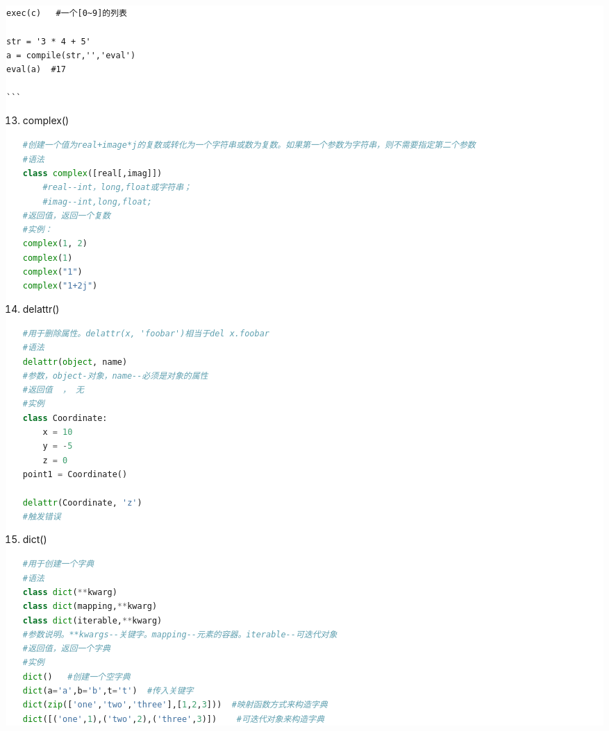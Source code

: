     exec(c)   #一个[0~9]的列表
    
    str = '3 * 4 + 5'
    a = compile(str,'','eval')
    eval(a)  #17
    
    ```

    

13. complex()

    ```python
    #创建一个值为real+image*j的复数或转化为一个字符串或数为复数。如果第一个参数为字符串，则不需要指定第二个参数
    #语法
    class complex([real[,imag]])
    	#real--int，long,float或字符串；
        #imag--int,long,float;
    #返回值，返回一个复数
    #实例：
    complex(1, 2)
    complex(1)
    complex("1")
    complex("1+2j")
    ```

14. delattr()

    ```python
    #用于删除属性。delattr(x, 'foobar')相当于del x.foobar
    #语法
    delattr(object, name)
    #参数，object-对象，name--必须是对象的属性
    #返回值  ， 无
    #实例
    class Coordinate:
        x = 10
        y = -5
        z = 0
    point1 = Coordinate()
    
    delattr(Coordinate, 'z')
    #触发错误
    ```

    

15. dict()

    ```python
    #用于创建一个字典
    #语法
    class dict(**kwarg)
    class dict(mapping,**kwarg)
    class dict(iterable,**kwarg)
    #参数说明。**kwargs--关键字。mapping--元素的容器。iterable--可迭代对象
    #返回值，返回一个字典
    #实例
    dict()   #创建一个空字典
    dict(a='a',b='b',t='t')  #传入关键字
    dict(zip(['one','two','three'],[1,2,3]))  #映射函数方式来构造字典
    dict([('one',1),('two',2),('three',3)])    #可迭代对象来构造字典
    